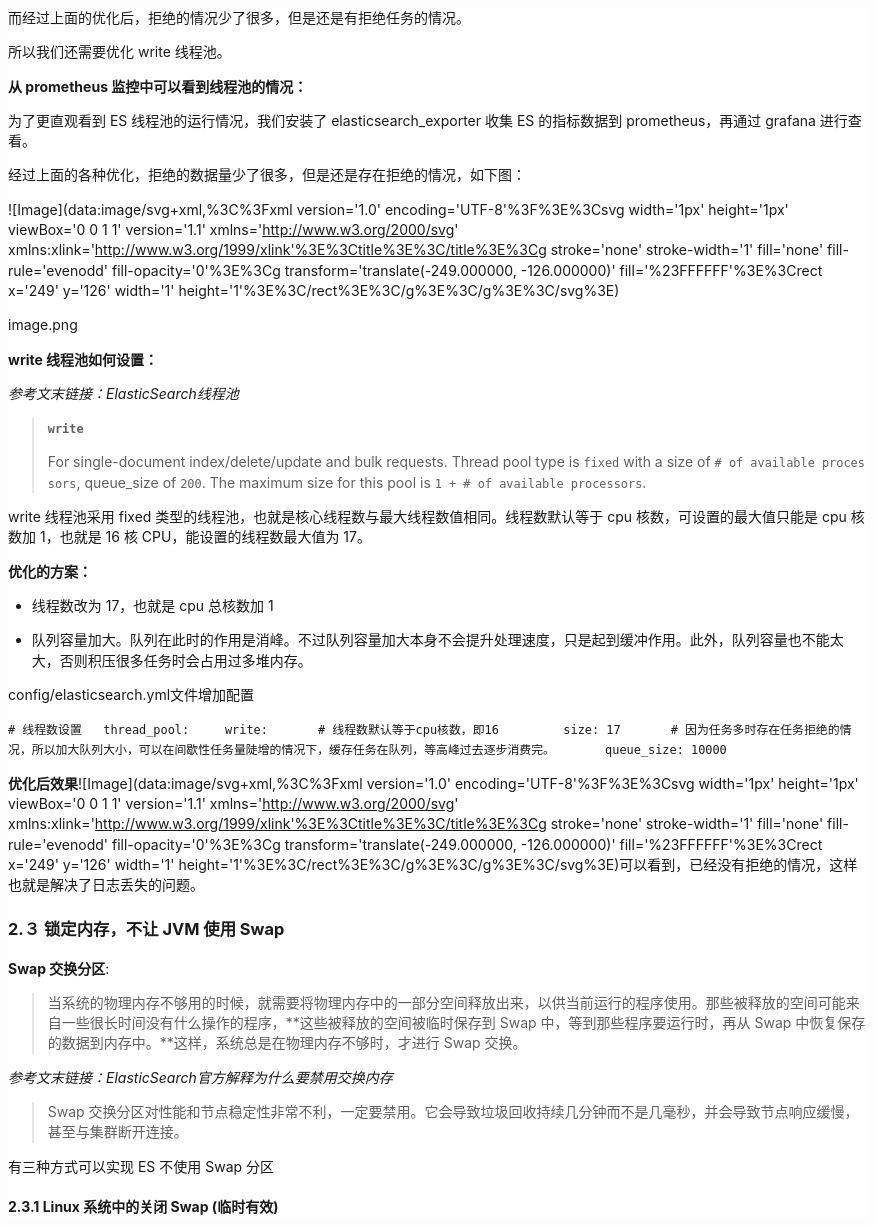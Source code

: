 而经过上面的优化后，拒绝的情况少了很多，但是还是有拒绝任务的情况。

所以我们还需要优化 write 线程池。

**从 prometheus 监控中可以看到线程池的情况：**

为了更直观看到 ES 线程池的运行情况，我们安装了 elasticsearch_exporter 收集 ES 的指标数据到 prometheus，再通过 grafana 进行查看。

经过上面的各种优化，拒绝的数据量少了很多，但是还是存在拒绝的情况，如下图：

![Image](data:image/svg+xml,%3C%3Fxml version='1.0' encoding='UTF-8'%3F%3E%3Csvg width='1px' height='1px' viewBox='0 0 1 1' version='1.1' xmlns='http://www.w3.org/2000/svg' xmlns:xlink='http://www.w3.org/1999/xlink'%3E%3Ctitle%3E%3C/title%3E%3Cg stroke='none' stroke-width='1' fill='none' fill-rule='evenodd' fill-opacity='0'%3E%3Cg transform='translate(-249.000000, -126.000000)' fill='%23FFFFFF'%3E%3Crect x='249' y='126' width='1' height='1'%3E%3C/rect%3E%3C/g%3E%3C/g%3E%3C/svg%3E)

image.png

**write 线程池如何设置：**

_参考文末链接：ElasticSearch线程池_

> **`write`**
> 
> For single-document index/delete/update and bulk requests. Thread pool type is `fixed` with a size of `# of available processors`, queue_size of `200`. The maximum size for this pool is `1 + # of available processors`.

write 线程池采用 fixed 类型的线程池，也就是核心线程数与最大线程数值相同。线程数默认等于 cpu 核数，可设置的最大值只能是 cpu 核数加 1，也就是 16 核 CPU，能设置的线程数最大值为 17。

**优化的方案：**

- 线程数改为 17，也就是 cpu 总核数加 1
    
- 队列容量加大。队列在此时的作用是消峰。不过队列容量加大本身不会提升处理速度，只是起到缓冲作用。此外，队列容量也不能太大，否则积压很多任务时会占用过多堆内存。
    

config/elasticsearch.yml文件增加配置

`# 线程数设置   thread_pool:     write:       # 线程数默认等于cpu核数，即16         size: 17       # 因为任务多时存在任务拒绝的情况，所以加大队列大小，可以在间歇性任务量陡增的情况下，缓存任务在队列，等高峰过去逐步消费完。       queue_size: 10000   `

**优化后效果**![Image](data:image/svg+xml,%3C%3Fxml version='1.0' encoding='UTF-8'%3F%3E%3Csvg width='1px' height='1px' viewBox='0 0 1 1' version='1.1' xmlns='http://www.w3.org/2000/svg' xmlns:xlink='http://www.w3.org/1999/xlink'%3E%3Ctitle%3E%3C/title%3E%3Cg stroke='none' stroke-width='1' fill='none' fill-rule='evenodd' fill-opacity='0'%3E%3Cg transform='translate(-249.000000, -126.000000)' fill='%23FFFFFF'%3E%3Crect x='249' y='126' width='1' height='1'%3E%3C/rect%3E%3C/g%3E%3C/g%3E%3C/svg%3E)可以看到，已经没有拒绝的情况，这样也就是解决了日志丢失的问题。

### 2.３ 锁定内存，不让 JVM 使用 Swap

**Swap 交换分区**:

> 当系统的物理内存不够用的时候，就需要将物理内存中的一部分空间释放出来，以供当前运行的程序使用。那些被释放的空间可能来自一些很长时间没有什么操作的程序，**这些被释放的空间被临时保存到 Swap 中，等到那些程序要运行时，再从 Swap 中恢复保存的数据到内存中。**这样，系统总是在物理内存不够时，才进行 Swap 交换。

_参考文末链接：ElasticSearch官方解释为什么要禁用交换内存_

> Swap 交换分区对性能和节点稳定性非常不利，一定要禁用。它会导致垃圾回收持续几分钟而不是几毫秒，并会导致节点响应缓慢，甚至与集群断开连接。

有三种方式可以实现 ES 不使用 Swap 分区

#### 2.3.1 Linux 系统中的关闭 Swap (临时有效)
